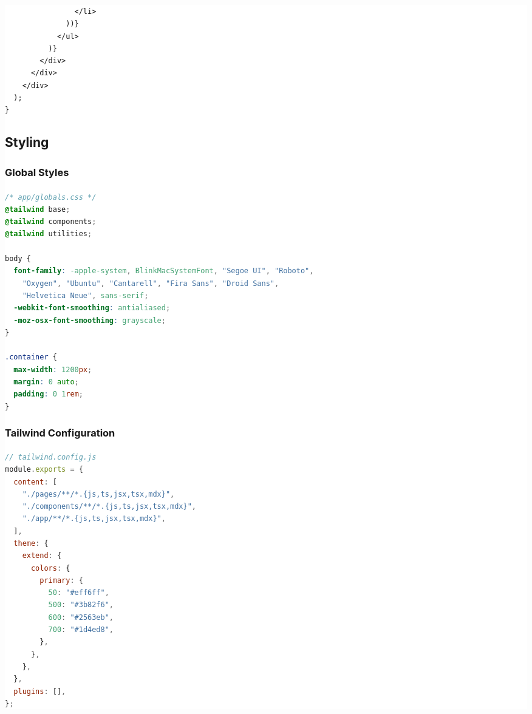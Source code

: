 ```tsx
                </li>
              ))}
            </ul>
          )}
        </div>
      </div>
    </div>
  );
}
```

## Styling

### Global Styles

```css
/* app/globals.css */
@tailwind base;
@tailwind components;
@tailwind utilities;

body {
  font-family: -apple-system, BlinkMacSystemFont, "Segoe UI", "Roboto",
    "Oxygen", "Ubuntu", "Cantarell", "Fira Sans", "Droid Sans",
    "Helvetica Neue", sans-serif;
  -webkit-font-smoothing: antialiased;
  -moz-osx-font-smoothing: grayscale;
}

.container {
  max-width: 1200px;
  margin: 0 auto;
  padding: 0 1rem;
}
```

### Tailwind Configuration

```javascript
// tailwind.config.js
module.exports = {
  content: [
    "./pages/**/*.{js,ts,jsx,tsx,mdx}",
    "./components/**/*.{js,ts,jsx,tsx,mdx}",
    "./app/**/*.{js,ts,jsx,tsx,mdx}",
  ],
  theme: {
    extend: {
      colors: {
        primary: {
          50: "#eff6ff",
          500: "#3b82f6",
          600: "#2563eb",
          700: "#1d4ed8",
        },
      },
    },
  },
  plugins: [],
};
```
